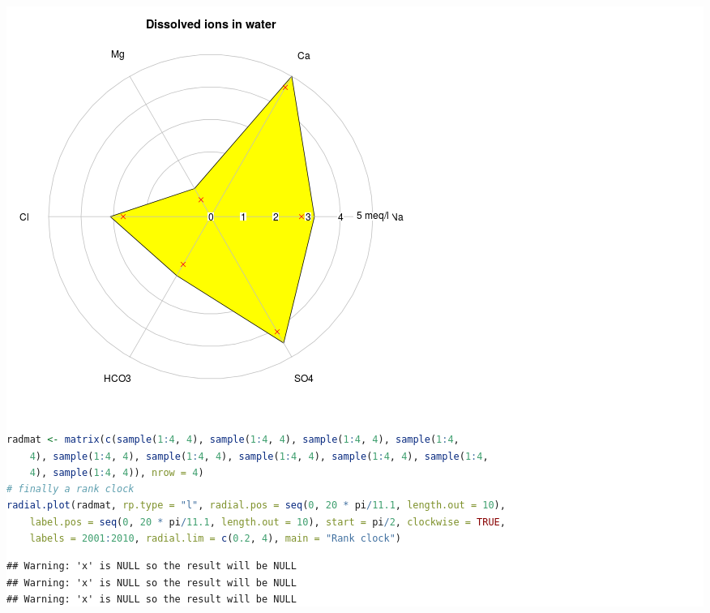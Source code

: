 ![plot of chunk exemples](figure/exemples5.png) 

```r
radmat <- matrix(c(sample(1:4, 4), sample(1:4, 4), sample(1:4, 4), sample(1:4, 
    4), sample(1:4, 4), sample(1:4, 4), sample(1:4, 4), sample(1:4, 4), sample(1:4, 
    4), sample(1:4, 4)), nrow = 4)
# finally a rank clock
radial.plot(radmat, rp.type = "l", radial.pos = seq(0, 20 * pi/11.1, length.out = 10), 
    label.pos = seq(0, 20 * pi/11.1, length.out = 10), start = pi/2, clockwise = TRUE, 
    labels = 2001:2010, radial.lim = c(0.2, 4), main = "Rank clock")
```

```
## Warning: 'x' is NULL so the result will be NULL
## Warning: 'x' is NULL so the result will be NULL
## Warning: 'x' is NULL so the result will be NULL
```
